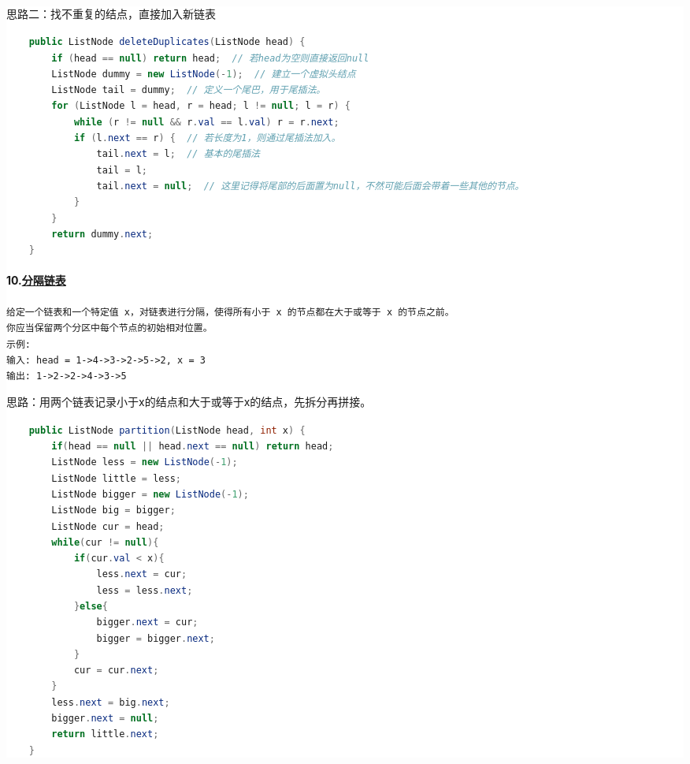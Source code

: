 思路二：找不重复的结点，直接加入新链表

```java
	public ListNode deleteDuplicates(ListNode head) {
        if (head == null) return head;  // 若head为空则直接返回null
        ListNode dummy = new ListNode(-1);  // 建立一个虚拟头结点
        ListNode tail = dummy;  // 定义一个尾巴，用于尾插法。
        for (ListNode l = head, r = head; l != null; l = r) {
            while (r != null && r.val == l.val) r = r.next;  
            if (l.next == r) {  // 若长度为1，则通过尾插法加入。
                tail.next = l;  // 基本的尾插法                                         
                tail = l;                                               
                tail.next = null;  // 这里记得将尾部的后面置为null，不然可能后面会带着一些其他的节点。
            }
        }
        return dummy.next;
    }
```

#### 10.[分隔链表](https://leetcode-cn.com/problems/partition-list/)

```
给定一个链表和一个特定值 x，对链表进行分隔，使得所有小于 x 的节点都在大于或等于 x 的节点之前。
你应当保留两个分区中每个节点的初始相对位置。
示例:
输入: head = 1->4->3->2->5->2, x = 3
输出: 1->2->2->4->3->5
```

思路：用两个链表记录小于x的结点和大于或等于x的结点，先拆分再拼接。

```java
	public ListNode partition(ListNode head, int x) {
        if(head == null || head.next == null) return head;
        ListNode less = new ListNode(-1);
        ListNode little = less;
        ListNode bigger = new ListNode(-1);
        ListNode big = bigger;
        ListNode cur = head;
        while(cur != null){
            if(cur.val < x){
                less.next = cur;
                less = less.next;
            }else{
                bigger.next = cur;
                bigger = bigger.next;
            }
            cur = cur.next;
        }
        less.next = big.next;
        bigger.next = null;
        return little.next;
    }
```
